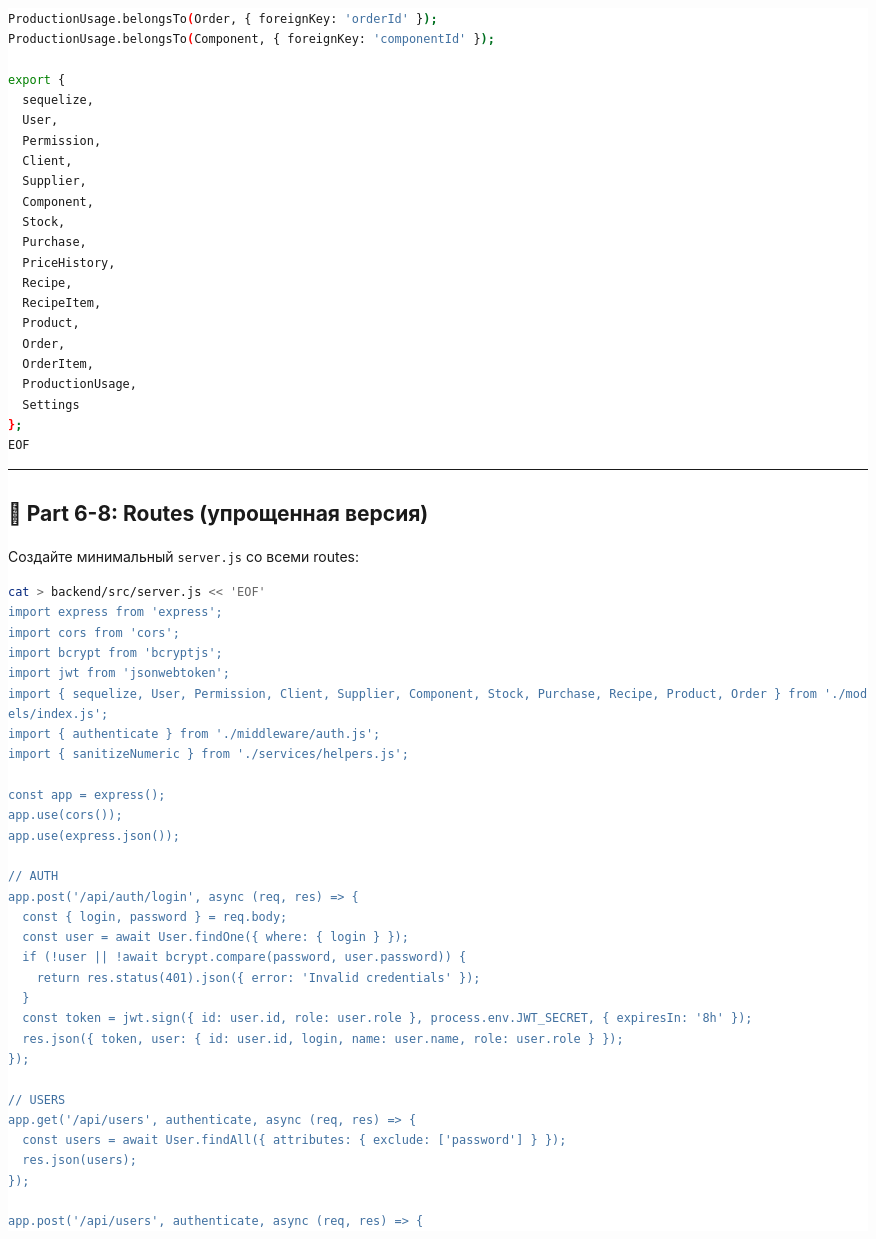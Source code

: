 ```bash
ProductionUsage.belongsTo(Order, { foreignKey: 'orderId' });
ProductionUsage.belongsTo(Component, { foreignKey: 'componentId' });

export {
  sequelize,
  User,
  Permission,
  Client,
  Supplier,
  Component,
  Stock,
  Purchase,
  PriceHistory,
  Recipe,
  RecipeItem,
  Product,
  Order,
  OrderItem,
  ProductionUsage,
  Settings
};
EOF
```

---

## 📝 **Part 6-8: Routes** (упрощенная версия)

Создайте минимальный `server.js` со всеми routes:

```bash
cat > backend/src/server.js << 'EOF'
import express from 'express';
import cors from 'cors';
import bcrypt from 'bcryptjs';
import jwt from 'jsonwebtoken';
import { sequelize, User, Permission, Client, Supplier, Component, Stock, Purchase, Recipe, Product, Order } from './models/index.js';
import { authenticate } from './middleware/auth.js';
import { sanitizeNumeric } from './services/helpers.js';

const app = express();
app.use(cors());
app.use(express.json());

// AUTH
app.post('/api/auth/login', async (req, res) => {
  const { login, password } = req.body;
  const user = await User.findOne({ where: { login } });
  if (!user || !await bcrypt.compare(password, user.password)) {
    return res.status(401).json({ error: 'Invalid credentials' });
  }
  const token = jwt.sign({ id: user.id, role: user.role }, process.env.JWT_SECRET, { expiresIn: '8h' });
  res.json({ token, user: { id: user.id, login, name: user.name, role: user.role } });
});

// USERS
app.get('/api/users', authenticate, async (req, res) => {
  const users = await User.findAll({ attributes: { exclude: ['password'] } });
  res.json(users);
});

app.post('/api/users', authenticate, async (req, res) => {
```